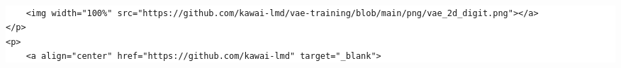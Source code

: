         <img width="100%" src="https://github.com/kawai-lmd/vae-training/blob/main/png/vae_2d_digit.png"></a>
    </p>
    <p>
        <a align="center" href="https://github.com/kawai-lmd" target="_blank">